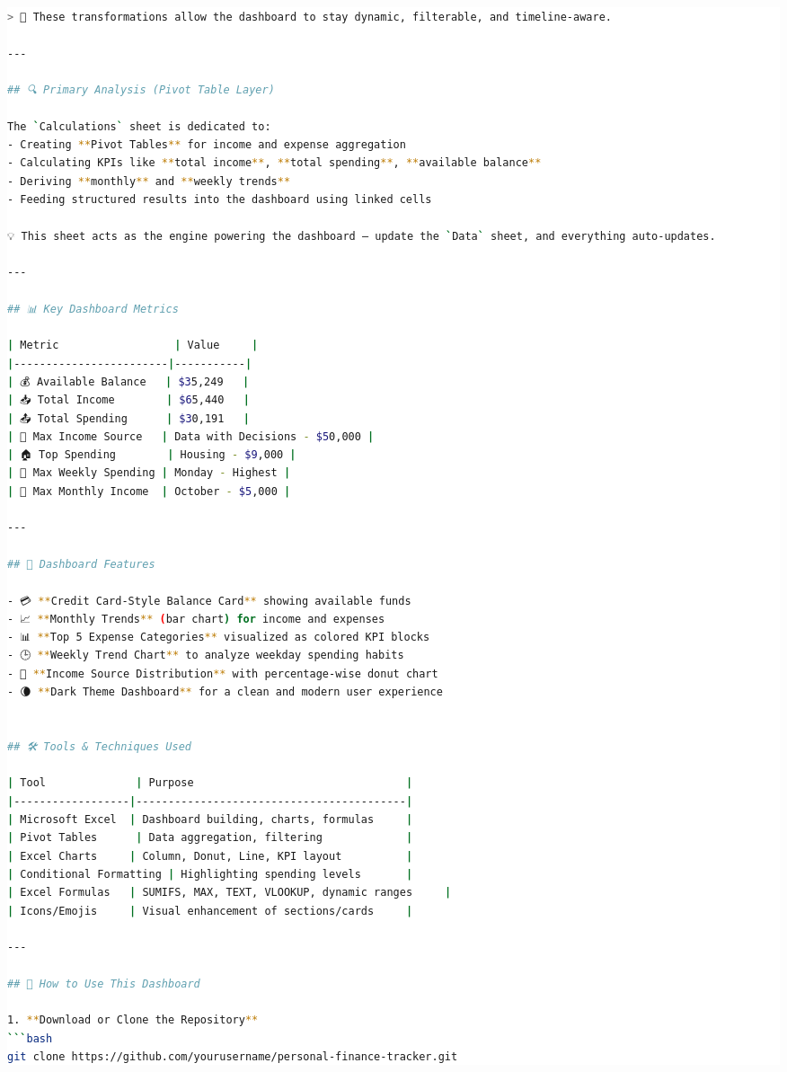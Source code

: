   ```bash
> 🧠 These transformations allow the dashboard to stay dynamic, filterable, and timeline-aware.

---

## 🔍 Primary Analysis (Pivot Table Layer)

The `Calculations` sheet is dedicated to:
- Creating **Pivot Tables** for income and expense aggregation
- Calculating KPIs like **total income**, **total spending**, **available balance**
- Deriving **monthly** and **weekly trends**
- Feeding structured results into the dashboard using linked cells

💡 This sheet acts as the engine powering the dashboard – update the `Data` sheet, and everything auto-updates.

---

## 📊 Key Dashboard Metrics

| Metric                  | Value     |
|------------------------|-----------|
| 💰 Available Balance   | $35,249   |
| 📥 Total Income        | $65,440   |
| 📤 Total Spending      | $30,191   |
| 🧾 Max Income Source   | Data with Decisions - $50,000 |
| 🏠 Top Spending        | Housing - $9,000 |
| 📅 Max Weekly Spending | Monday - Highest |
| 📆 Max Monthly Income  | October - $5,000 |

---

## 🧩 Dashboard Features

- 💳 **Credit Card-Style Balance Card** showing available funds
- 📈 **Monthly Trends** (bar chart) for income and expenses
- 📊 **Top 5 Expense Categories** visualized as colored KPI blocks
- 🕒 **Weekly Trend Chart** to analyze weekday spending habits
- 🍩 **Income Source Distribution** with percentage-wise donut chart
- 🌘 **Dark Theme Dashboard** for a clean and modern user experience


## 🛠 Tools & Techniques Used

| Tool              | Purpose                                 |
|------------------|------------------------------------------|
| Microsoft Excel  | Dashboard building, charts, formulas     |
| Pivot Tables      | Data aggregation, filtering             |
| Excel Charts     | Column, Donut, Line, KPI layout          |
| Conditional Formatting | Highlighting spending levels       |
| Excel Formulas   | SUMIFS, MAX, TEXT, VLOOKUP, dynamic ranges     |
| Icons/Emojis     | Visual enhancement of sections/cards     |

---

## 🚀 How to Use This Dashboard

1. **Download or Clone the Repository**
   ```bash
   git clone https://github.com/yourusername/personal-finance-tracker.git
